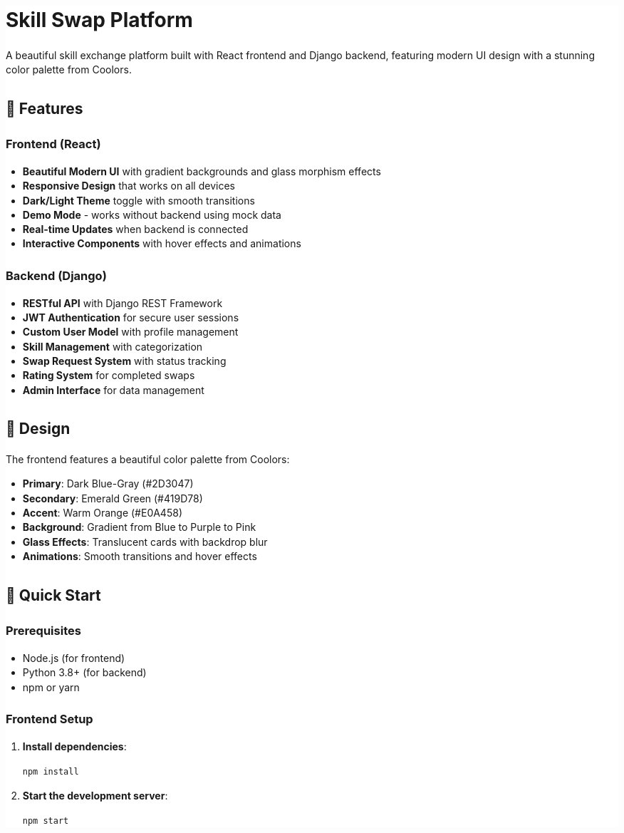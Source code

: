 # Skill Swap Platform

A beautiful skill exchange platform built with React frontend and Django backend, featuring modern UI design with a stunning color palette from Coolors.

## 🌟 Features

### Frontend (React)
- **Beautiful Modern UI** with gradient backgrounds and glass morphism effects
- **Responsive Design** that works on all devices
- **Dark/Light Theme** toggle with smooth transitions
- **Demo Mode** - works without backend using mock data
- **Real-time Updates** when backend is connected
- **Interactive Components** with hover effects and animations

### Backend (Django)
- **RESTful API** with Django REST Framework
- **JWT Authentication** for secure user sessions
- **Custom User Model** with profile management
- **Skill Management** with categorization
- **Swap Request System** with status tracking
- **Rating System** for completed swaps
- **Admin Interface** for data management

## 🎨 Design

The frontend features a beautiful color palette from Coolors:
- **Primary**: Dark Blue-Gray (#2D3047)
- **Secondary**: Emerald Green (#419D78)
- **Accent**: Warm Orange (#E0A458)
- **Background**: Gradient from Blue to Purple to Pink
- **Glass Effects**: Translucent cards with backdrop blur
- **Animations**: Smooth transitions and hover effects

## 🚀 Quick Start

### Prerequisites
- Node.js (for frontend)
- Python 3.8+ (for backend)
- npm or yarn

### Frontend Setup

1. **Install dependencies**:
   ```bash
   npm install
   ```

2. **Start the development server**:
   ```bash
   npm start
   ```
